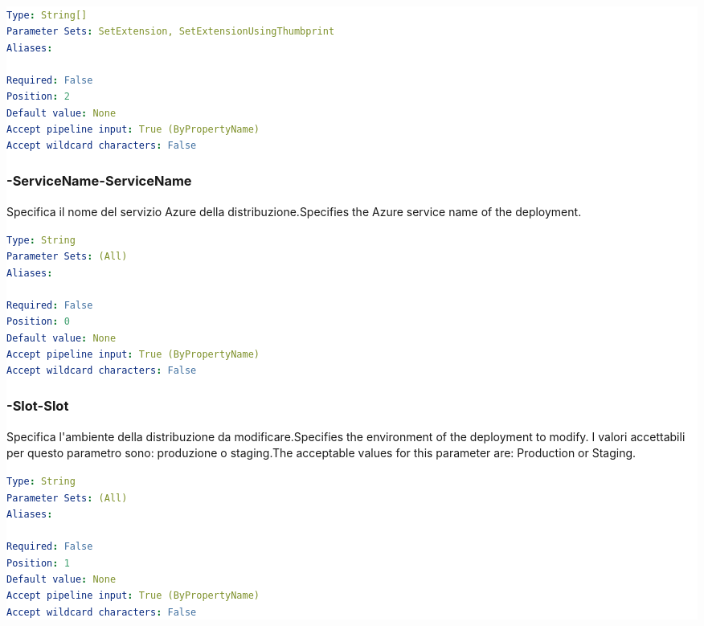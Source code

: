 ```yaml
Type: String[]
Parameter Sets: SetExtension, SetExtensionUsingThumbprint
Aliases: 

Required: False
Position: 2
Default value: None
Accept pipeline input: True (ByPropertyName)
Accept wildcard characters: False
```

### <span data-ttu-id="1ac01-144">-ServiceName</span><span class="sxs-lookup"><span data-stu-id="1ac01-144">-ServiceName</span></span>
<span data-ttu-id="1ac01-145">Specifica il nome del servizio Azure della distribuzione.</span><span class="sxs-lookup"><span data-stu-id="1ac01-145">Specifies the Azure service name of the deployment.</span></span>

```yaml
Type: String
Parameter Sets: (All)
Aliases: 

Required: False
Position: 0
Default value: None
Accept pipeline input: True (ByPropertyName)
Accept wildcard characters: False
```

### <span data-ttu-id="1ac01-146">-Slot</span><span class="sxs-lookup"><span data-stu-id="1ac01-146">-Slot</span></span>
<span data-ttu-id="1ac01-147">Specifica l'ambiente della distribuzione da modificare.</span><span class="sxs-lookup"><span data-stu-id="1ac01-147">Specifies the environment of the deployment to modify.</span></span>
<span data-ttu-id="1ac01-148">I valori accettabili per questo parametro sono: produzione o staging.</span><span class="sxs-lookup"><span data-stu-id="1ac01-148">The acceptable values for this parameter are: Production or Staging.</span></span>

```yaml
Type: String
Parameter Sets: (All)
Aliases: 

Required: False
Position: 1
Default value: None
Accept pipeline input: True (ByPropertyName)
Accept wildcard characters: False
```
